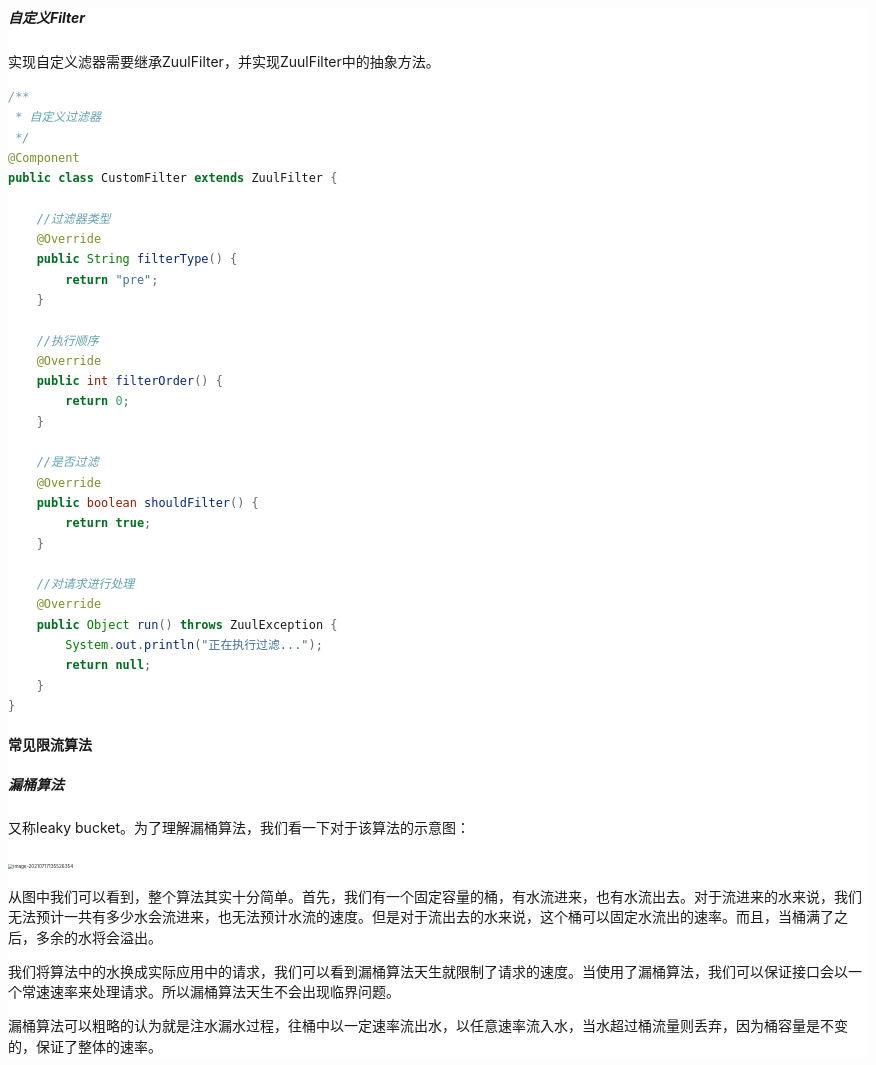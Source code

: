 

##### 自定义Filter

实现自定义滤器需要继承ZuulFilter，并实现ZuulFilter中的抽象方法。

```java
/**
 * 自定义过滤器
 */
@Component
public class CustomFilter extends ZuulFilter {

    //过滤器类型
    @Override
    public String filterType() {
        return "pre";
    }

    //执行顺序
    @Override
    public int filterOrder() {
        return 0;
    }

    //是否过滤
    @Override
    public boolean shouldFilter() {
        return true;
    }

    //对请求进行处理
    @Override
    public Object run() throws ZuulException {
        System.out.println("正在执行过滤...");
        return null;
    }
}
```



#### 常见限流算法

##### 漏桶算法

又称leaky bucket。为了理解漏桶算法，我们看一下对于该算法的示意图：

<img src="https://woniumd.oss-cn-hangzhou.aliyuncs.com/java/xiangwei/20210717135526.png" alt="image-20210717135526354" style="zoom: 33%;" />

从图中我们可以看到，整个算法其实十分简单。首先，我们有一个固定容量的桶，有水流进来，也有水流出去。对于流进来的水来说，我们无法预计一共有多少水会流进来，也无法预计水流的速度。但是对于流出去的水来说，这个桶可以固定水流出的速率。而且，当桶满了之后，多余的水将会溢出。

我们将算法中的水换成实际应用中的请求，我们可以看到漏桶算法天生就限制了请求的速度。当使用了漏桶算法，我们可以保证接口会以一个常速速率来处理请求。所以漏桶算法天生不会出现临界问题。

漏桶算法可以粗略的认为就是注水漏水过程，往桶中以一定速率流出水，以任意速率流入水，当水超过桶流量则丢弃，因为桶容量是不变的，保证了整体的速率。
